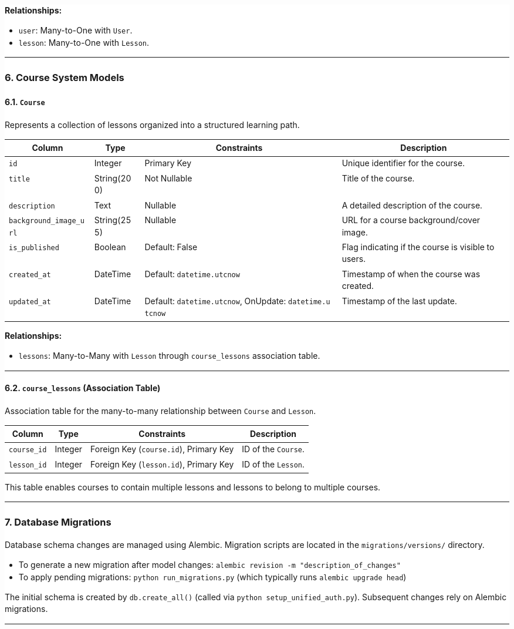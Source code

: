 **Relationships:**
- `user`: Many-to-One with `User`.
- `lesson`: Many-to-One with `Lesson`.

---

### 6. Course System Models

#### 6.1. `Course`

Represents a collection of lessons organized into a structured learning path.

| Column                | Type        | Constraints                                     | Description                                                               |
|-----------------------|-------------|-------------------------------------------------|---------------------------------------------------------------------------|
| `id`                  | Integer     | Primary Key                                     | Unique identifier for the course.                                         |
| `title`               | String(200) | Not Nullable                                    | Title of the course.                                                      |
| `description`         | Text        | Nullable                                        | A detailed description of the course.                                     |
| `background_image_url`| String(255) | Nullable                                        | URL for a course background/cover image.                                 |
| `is_published`        | Boolean     | Default: False                                  | Flag indicating if the course is visible to users.                       |
| `created_at`          | DateTime    | Default: `datetime.utcnow`                      | Timestamp of when the course was created.                                |
| `updated_at`          | DateTime    | Default: `datetime.utcnow`, OnUpdate: `datetime.utcnow` | Timestamp of the last update.                           |

**Relationships:**
- `lessons`: Many-to-Many with `Lesson` through `course_lessons` association table.

---

#### 6.2. `course_lessons` (Association Table)

Association table for the many-to-many relationship between `Course` and `Lesson`.

| Column      | Type    | Constraints                                    | Description                                      |
|-------------|---------|------------------------------------------------|--------------------------------------------------|
| `course_id` | Integer | Foreign Key (`course.id`), Primary Key        | ID of the `Course`.                              |
| `lesson_id` | Integer | Foreign Key (`lesson.id`), Primary Key        | ID of the `Lesson`.                              |

This table enables courses to contain multiple lessons and lessons to belong to multiple courses.

---

### 7. Database Migrations

Database schema changes are managed using Alembic. Migration scripts are located in the `migrations/versions/` directory.
- To generate a new migration after model changes: `alembic revision -m "description_of_changes"`
- To apply pending migrations: `python run_migrations.py` (which typically runs `alembic upgrade head`)

The initial schema is created by `db.create_all()` (called via `python setup_unified_auth.py`). Subsequent changes rely on Alembic migrations.

---